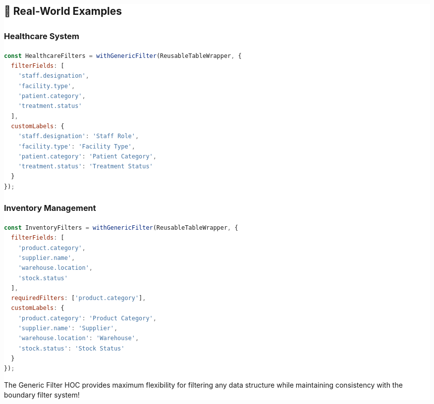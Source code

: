 ## 📱 Real-World Examples

### Healthcare System
```javascript
const HealthcareFilters = withGenericFilter(ReusableTableWrapper, {
  filterFields: [
    'staff.designation',
    'facility.type', 
    'patient.category',
    'treatment.status'
  ],
  customLabels: {
    'staff.designation': 'Staff Role',
    'facility.type': 'Facility Type',
    'patient.category': 'Patient Category',
    'treatment.status': 'Treatment Status'
  }
});
```

### Inventory Management
```javascript
const InventoryFilters = withGenericFilter(ReusableTableWrapper, {
  filterFields: [
    'product.category',
    'supplier.name',
    'warehouse.location',
    'stock.status'
  ],
  requiredFilters: ['product.category'],
  customLabels: {
    'product.category': 'Product Category',
    'supplier.name': 'Supplier',
    'warehouse.location': 'Warehouse',
    'stock.status': 'Stock Status'
  }
});
```

The Generic Filter HOC provides maximum flexibility for filtering any data structure while maintaining consistency with the boundary filter system!